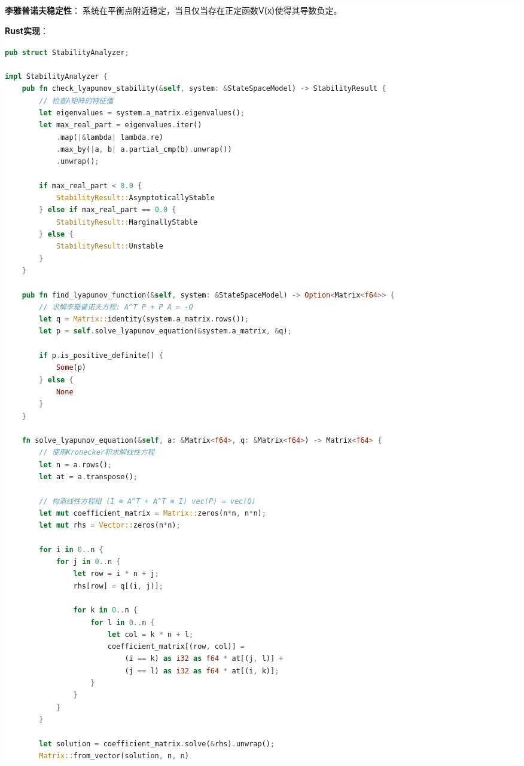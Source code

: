 **李雅普诺夫稳定性**：
系统在平衡点附近稳定，当且仅当存在正定函数V(x)使得其导数负定。

**Rust实现**：

```rust
pub struct StabilityAnalyzer;

impl StabilityAnalyzer {
    pub fn check_lyapunov_stability(&self, system: &StateSpaceModel) -> StabilityResult {
        // 检查A矩阵的特征值
        let eigenvalues = system.a_matrix.eigenvalues();
        let max_real_part = eigenvalues.iter()
            .map(|&lambda| lambda.re)
            .max_by(|a, b| a.partial_cmp(b).unwrap())
            .unwrap();
        
        if max_real_part < 0.0 {
            StabilityResult::AsymptoticallyStable
        } else if max_real_part == 0.0 {
            StabilityResult::MarginallyStable
        } else {
            StabilityResult::Unstable
        }
    }
    
    pub fn find_lyapunov_function(&self, system: &StateSpaceModel) -> Option<Matrix<f64>> {
        // 求解李雅普诺夫方程: A^T P + P A = -Q
        let q = Matrix::identity(system.a_matrix.rows());
        let p = self.solve_lyapunov_equation(&system.a_matrix, &q);
        
        if p.is_positive_definite() {
            Some(p)
        } else {
            None
        }
    }
    
    fn solve_lyapunov_equation(&self, a: &Matrix<f64>, q: &Matrix<f64>) -> Matrix<f64> {
        // 使用Kronecker积求解线性方程
        let n = a.rows();
        let at = a.transpose();
        
        // 构造线性方程组 (I ⊗ A^T + A^T ⊗ I) vec(P) = vec(Q)
        let mut coefficient_matrix = Matrix::zeros(n*n, n*n);
        let mut rhs = Vector::zeros(n*n);
        
        for i in 0..n {
            for j in 0..n {
                let row = i * n + j;
                rhs[row] = q[(i, j)];
                
                for k in 0..n {
                    for l in 0..n {
                        let col = k * n + l;
                        coefficient_matrix[(row, col)] = 
                            (i == k) as i32 as f64 * at[(j, l)] + 
                            (j == l) as i32 as f64 * at[(i, k)];
                    }
                }
            }
        }
        
        let solution = coefficient_matrix.solve(&rhs).unwrap();
        Matrix::from_vector(solution, n, n)
```
